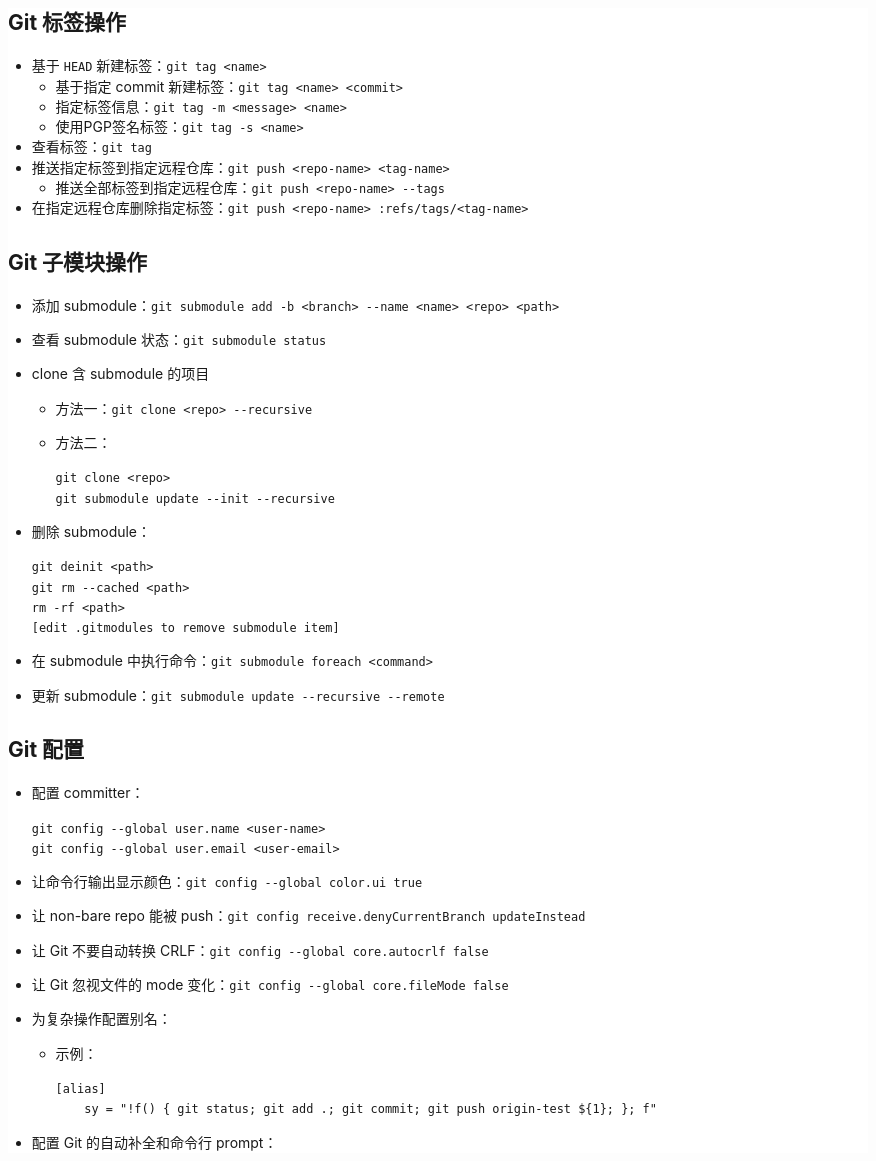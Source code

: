 ## Git 标签操作

- 基于 `HEAD` 新建标签：`git tag <name>`
    - 基于指定 commit 新建标签：`git tag <name> <commit>`
    - 指定标签信息：`git tag -m <message> <name>`
    - 使用PGP签名标签：`git tag -s <name>`
- 查看标签：`git tag`
- 推送指定标签到指定远程仓库：`git push <repo-name> <tag-name>`
    - 推送全部标签到指定远程仓库：`git push <repo-name> --tags`
- 在指定远程仓库删除指定标签：`git push <repo-name> :refs/tags/<tag-name>`

## Git 子模块操作

- 添加 submodule：`git submodule add -b <branch> --name <name> <repo> <path>`
- 查看 submodule 状态：`git submodule status`
- clone 含 submodule 的项目
    - 方法一：`git clone <repo> --recursive`
    - 方法二：

        ```
        git clone <repo>
        git submodule update --init --recursive
        ```
- 删除 submodule：

    ```
    git deinit <path>
    git rm --cached <path>
    rm -rf <path>
    [edit .gitmodules to remove submodule item]
    ```
- 在 submodule 中执行命令：`git submodule foreach <command>`
- 更新 submodule：`git submodule update --recursive --remote`

## Git 配置

- 配置 committer：

    ```
    git config --global user.name <user-name>
    git config --global user.email <user-email>
    ```
- 让命令行输出显示颜色：`git config --global color.ui true`
- 让 non-bare repo 能被 push：`git config receive.denyCurrentBranch updateInstead`
- 让 Git 不要自动转换 CRLF：`git config --global core.autocrlf false`
- 让 Git 忽视文件的 mode 变化：`git config --global core.fileMode false`
- 为复杂操作配置别名：
    - 示例：

        ```
        [alias]
        	sy = "!f() { git status; git add .; git commit; git push origin-test ${1}; }; f"
        ```
- 配置 Git 的自动补全和命令行 prompt：

